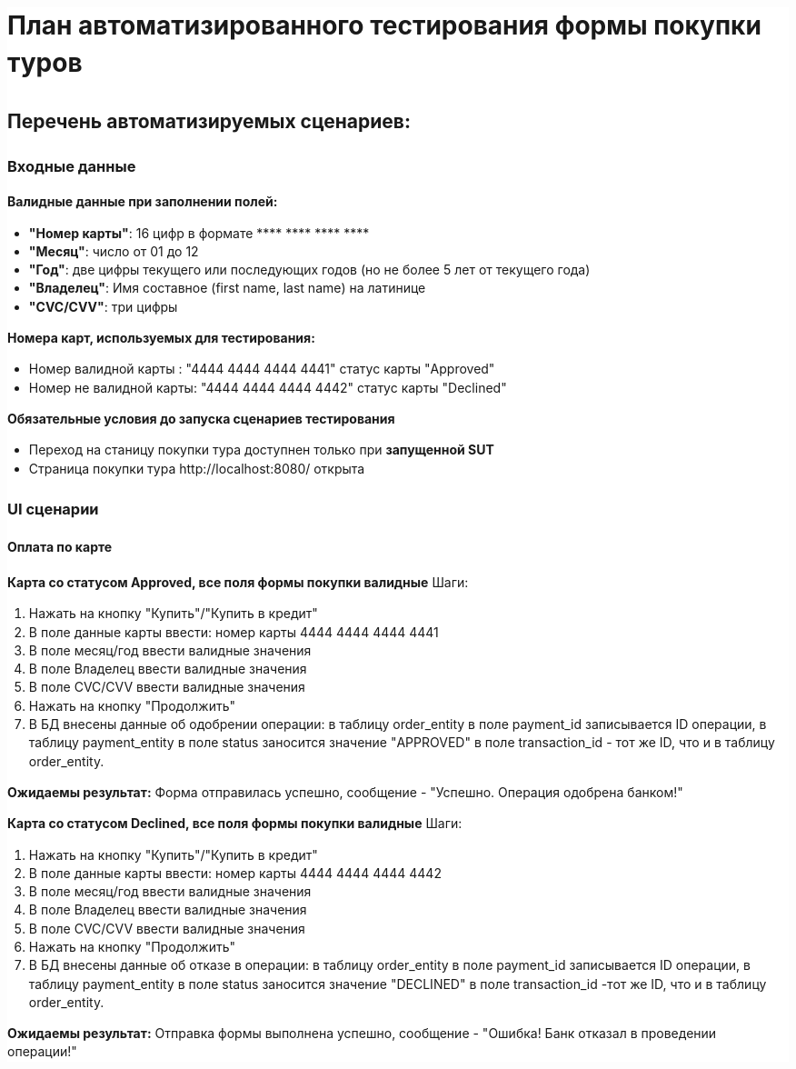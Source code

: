 # План автоматизированного тестирования формы покупки туров

## Перечень автоматизируемых сценариев:

### Входные данные
**Валидные данные при заполнении полей:**
- **"Номер карты"**: 16 цифр в формате **** **** **** ****
- **"Месяц"**: число от 01 до 12
- **"Год"**: две цифры текущего или последующих годов (но не более 5 лет от текущего года)
- **"Владелец"**: Имя составное (first name, last name) на латинице
- **"СVC/CVV"**: три цифры

**Номера карт, используемых для тестирования:**
- Номер валидной карты : "4444 4444 4444 4441" статус карты "Approved"
- Номер не валидной карты: "4444 4444 4444 4442" статус карты "Declined"

**Обязательные условия до запуска сценариев тестирования**
- Переход на станицу покупки тура доступнен только при **запущенной SUT**
- Страница покупки тура http://localhost:8080/ открыта


### UI сценарии

#### Оплата по карте
**Карта со статусом Approved, все поля формы покупки валидные**
Шаги:
1. Нажать на кнопку "Купить"/"Купить в кредит"
2. В поле данные карты ввести: номер карты 4444 4444 4444 4441
3. В поле месяц/год ввести валидные значения
4. В поле Владелец ввести валидные значения
5. В поле СVC/CVV ввести валидные значения
6. Нажать на кнопку "Продолжить"
7. В БД внесены данные об одобрении операции: в таблицу order_entity в поле payment_id записывается ID операции, в таблицу payment_entity в поле status заносится значение "APPROVED" в поле transaction_id - тот же ID, что и в таблицу order_entity.

**Ожидаемы результат:** Форма отправилась успешно, сообщение - "Успешно. Операция одобрена банком!"

**Карта со статусом Declined, все поля формы покупки валидные**
Шаги:
1. Нажать на кнопку "Купить"/"Купить в кредит"
2. В поле данные карты ввести: номер карты 4444 4444 4444 4442
3. В поле месяц/год ввести валидные значения
4. В поле Владелец ввести валидные значения
5. В поле СVC/CVV ввести валидные значения
6. Нажать на кнопку "Продолжить"
7. В БД внесены данные об отказе в операции: в таблицу order_entity в поле payment_id записывается ID операции, в таблицу payment_entity в поле status заносится значение "DECLINED" в поле transaction_id -тот же ID, что и в таблицу order_entity.

**Ожидаемы результат:** Отправка формы выполнена успешно, сообщение - "Ошибка! Банк отказал в проведении операции!"
